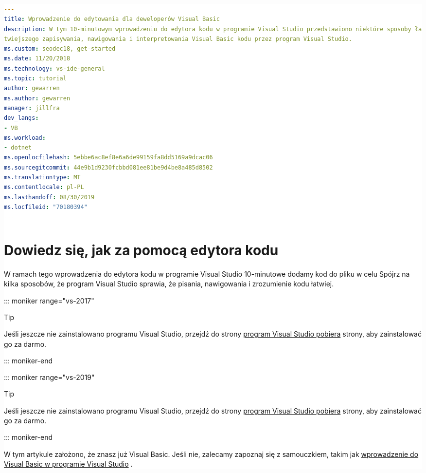 ```yaml
---
title: Wprowadzenie do edytowania dla deweloperów Visual Basic
description: W tym 10-minutowym wprowadzeniu do edytora kodu w programie Visual Studio przedstawiono niektóre sposoby łatwiejszego zapisywania, nawigowania i interpretowania Visual Basic kodu przez program Visual Studio.
ms.custom: seodec18, get-started
ms.date: 11/20/2018
ms.technology: vs-ide-general
ms.topic: tutorial
author: gewarren
ms.author: gewarren
manager: jillfra
dev_langs:
- VB
ms.workload:
- dotnet
ms.openlocfilehash: 5ebbe6ac8ef8e6a6de99159fa8dd5169a9dcac06
ms.sourcegitcommit: 44e9b1d9230fcbbd081ee81be9d4be8a485d8502
ms.translationtype: MT
ms.contentlocale: pl-PL
ms.lasthandoff: 08/30/2019
ms.locfileid: "70180394"
---
```

# <a name="learn-to-use-the-code-editor"></a>Dowiedz się, jak za pomocą edytora kodu

W ramach tego wprowadzenia do edytora kodu w programie Visual Studio 10-minutowe dodamy kod do pliku w celu Spójrz na kilka sposobów, że program Visual Studio sprawia, że pisania, nawigowania i zrozumienie kodu łatwiej.

::: moniker range="vs-2017"

> [!TIP]
> Jeśli jeszcze nie zainstalowano programu Visual Studio, przejdź do strony [program Visual Studio pobiera](https://visualstudio.microsoft.com/vs/older-downloads/?utm_medium=microsoft&utm_source=docs.microsoft.com&utm_campaign=vs+2017+download) strony, aby zainstalować go za darmo.

::: moniker-end

::: moniker range="vs-2019"

> [!TIP]
> Jeśli jeszcze nie zainstalowano programu Visual Studio, przejdź do strony [program Visual Studio pobiera](https://visualstudio.microsoft.com/downloads) strony, aby zainstalować go za darmo.

::: moniker-end

W tym artykule założono, że znasz już Visual Basic. Jeśli nie, zalecamy zapoznaj się z samouczkiem, takim jak [wprowadzenie do Visual Basic w programie Visual Studio](../../get-started/visual-basic/tutorial-console.md) .
